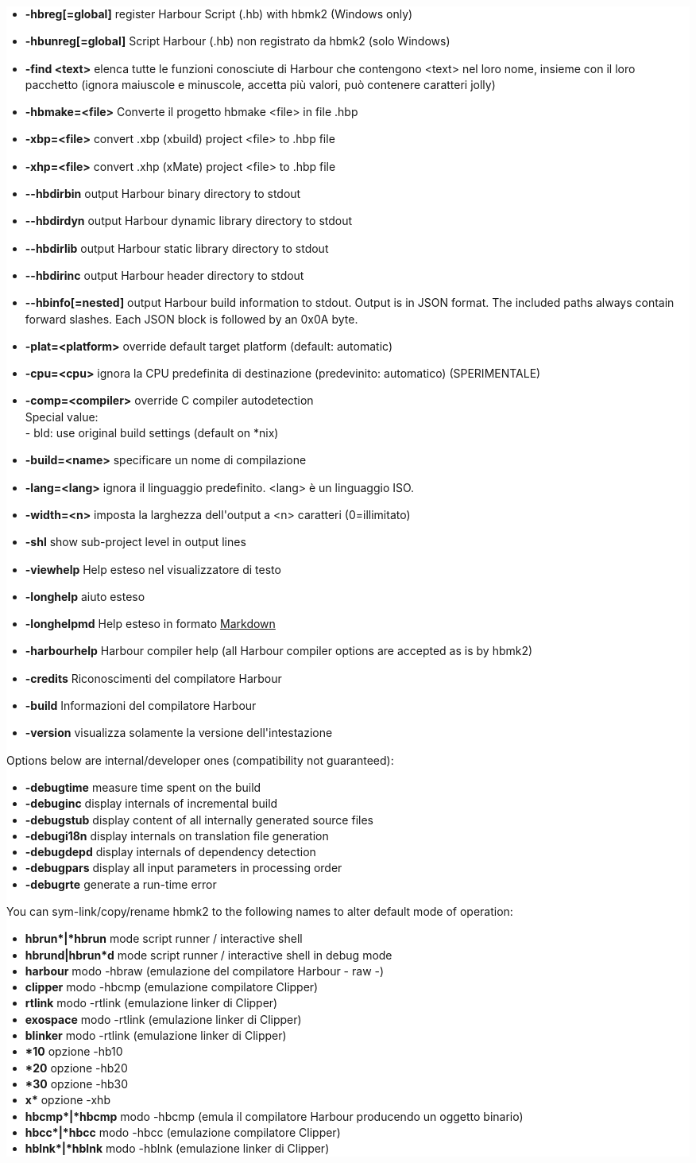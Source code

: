 
 - **\-hbreg\[=global\]** register Harbour Script \(\.hb\) with hbmk2 \(Windows only\)
 - **\-hbunreg\[=global\]** Script Harbour \(\.hb\) non registrato da hbmk2 \(solo Windows\)


 - **\-find &lt;text&gt;** elenca tutte le funzioni conosciute di Harbour che contengono &lt;text&gt; nel loro nome, insieme con il loro pacchetto \(ignora maiuscole e minuscole, accetta più valori, può contenere caratteri jolly\)


 - **\-hbmake=&lt;file&gt;** Converte il progetto hbmake &lt;file&gt; in file \.hbp
 - **\-xbp=&lt;file&gt;** convert \.xbp \(xbuild\) project &lt;file&gt; to \.hbp file
 - **\-xhp=&lt;file&gt;** convert \.xhp \(xMate\) project &lt;file&gt; to \.hbp file


 - **\-\-hbdirbin** output Harbour binary directory to stdout
 - **\-\-hbdirdyn** output Harbour dynamic library directory to stdout
 - **\-\-hbdirlib** output Harbour static library directory to stdout
 - **\-\-hbdirinc** output Harbour header directory to stdout
 - **\-\-hbinfo\[=nested\]** output Harbour build information to stdout\. Output is in JSON format\. The included paths always contain forward slashes\. Each JSON block is followed by an 0x0A byte\.


 - **\-plat=&lt;platform&gt;** override default target platform \(default: automatic\)
 - **\-cpu=&lt;cpu&gt;** ignora la CPU predefinita di destinazione \(predevinito: automatico\) \(SPERIMENTALE\)
 - **\-comp=&lt;compiler&gt;** override C compiler autodetection  
Special value:  
 \- bld: use original build settings \(default on \*nix\)
 - **\-build=&lt;name&gt;** specificare un nome di compilazione
 - **\-lang=&lt;lang&gt;** ignora il linguaggio predefinito\. &lt;lang&gt; è un linguaggio ISO\.
 - **\-width=&lt;n&gt;** imposta la larghezza dell'output a &lt;n&gt; caratteri \(0=illimitato\)
 - **\-shl** show sub\-project level in output lines
 - **\-viewhelp** Help esteso nel visualizzatore di testo
 - **\-longhelp** aiuto esteso
 - **\-longhelpmd** Help esteso in formato [Markdown](http://daringfireball.net/projects/markdown/)
 - **\-harbourhelp** Harbour compiler help \(all Harbour compiler options are accepted as is by hbmk2\)
 - **\-credits** Riconoscimenti del compilatore Harbour
 - **\-build** Informazioni del compilatore Harbour
 - **\-version** visualizza solamente la versione dell'intestazione
  
Options below are internal/developer ones \(compatibility not guaranteed\):  


 - **\-debugtime** measure time spent on the build
 - **\-debuginc** display internals of incremental build
 - **\-debugstub** display content of all internally generated source files
 - **\-debugi18n** display internals on translation file generation
 - **\-debugdepd** display internals of dependency detection
 - **\-debugpars** display all input parameters in processing order
 - **\-debugrte** generate a run\-time error


You can sym\-link/copy/rename hbmk2 to the following names to alter default mode of operation:


 - **hbrun\*|\*hbrun** mode script runner / interactive shell
 - **hbrund|hbrun\*d** mode script runner / interactive shell in debug mode
 - **harbour** modo \-hbraw \(emulazione del compilatore Harbour \- raw \-\)
 - **clipper** modo \-hbcmp \(emulazione compilatore Clipper\)
 - **rtlink** modo \-rtlink \(emulazione linker di Clipper\)
 - **exospace** modo \-rtlink \(emulazione linker di Clipper\)
 - **blinker** modo \-rtlink \(emulazione linker di Clipper\)
 - **\*10** opzione \-hb10
 - **\*20** opzione \-hb20
 - **\*30** opzione \-hb30
 - **x\*** opzione \-xhb
 - **hbcmp\*|\*hbcmp** modo \-hbcmp \(emula il compilatore Harbour producendo un oggetto binario\)
 - **hbcc\*|\*hbcc** modo \-hbcc \(emulazione compilatore Clipper\)
 - **hblnk\*|\*hblnk** modo \-hblnk \(emulazione linker di Clipper\)